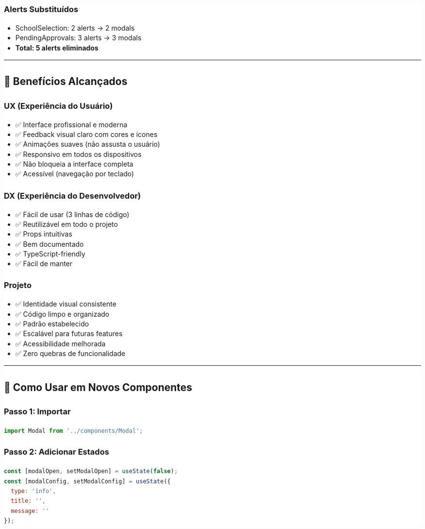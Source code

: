 ### Alerts Substituídos
- SchoolSelection: 2 alerts → 2 modals
- PendingApprovals: 3 alerts → 3 modals
- **Total: 5 alerts eliminados**

---

## 🎯 Benefícios Alcançados

### UX (Experiência do Usuário)
- ✅ Interface profissional e moderna
- ✅ Feedback visual claro com cores e ícones
- ✅ Animações suaves (não assusta o usuário)
- ✅ Responsivo em todos os dispositivos
- ✅ Não bloqueia a interface completa
- ✅ Acessível (navegação por teclado)

### DX (Experiência do Desenvolvedor)
- ✅ Fácil de usar (3 linhas de código)
- ✅ Reutilizável em todo o projeto
- ✅ Props intuitivas
- ✅ Bem documentado
- ✅ TypeScript-friendly
- ✅ Fácil de manter

### Projeto
- ✅ Identidade visual consistente
- ✅ Código limpo e organizado
- ✅ Padrão estabelecido
- ✅ Escalável para futuras features
- ✅ Acessibilidade melhorada
- ✅ Zero quebras de funcionalidade

---

## 🔧 Como Usar em Novos Componentes

### Passo 1: Importar
```javascript
import Modal from '../components/Modal';
```

### Passo 2: Adicionar Estados
```javascript
const [modalOpen, setModalOpen] = useState(false);
const [modalConfig, setModalConfig] = useState({
  type: 'info',
  title: '',
  message: ''
});
```
